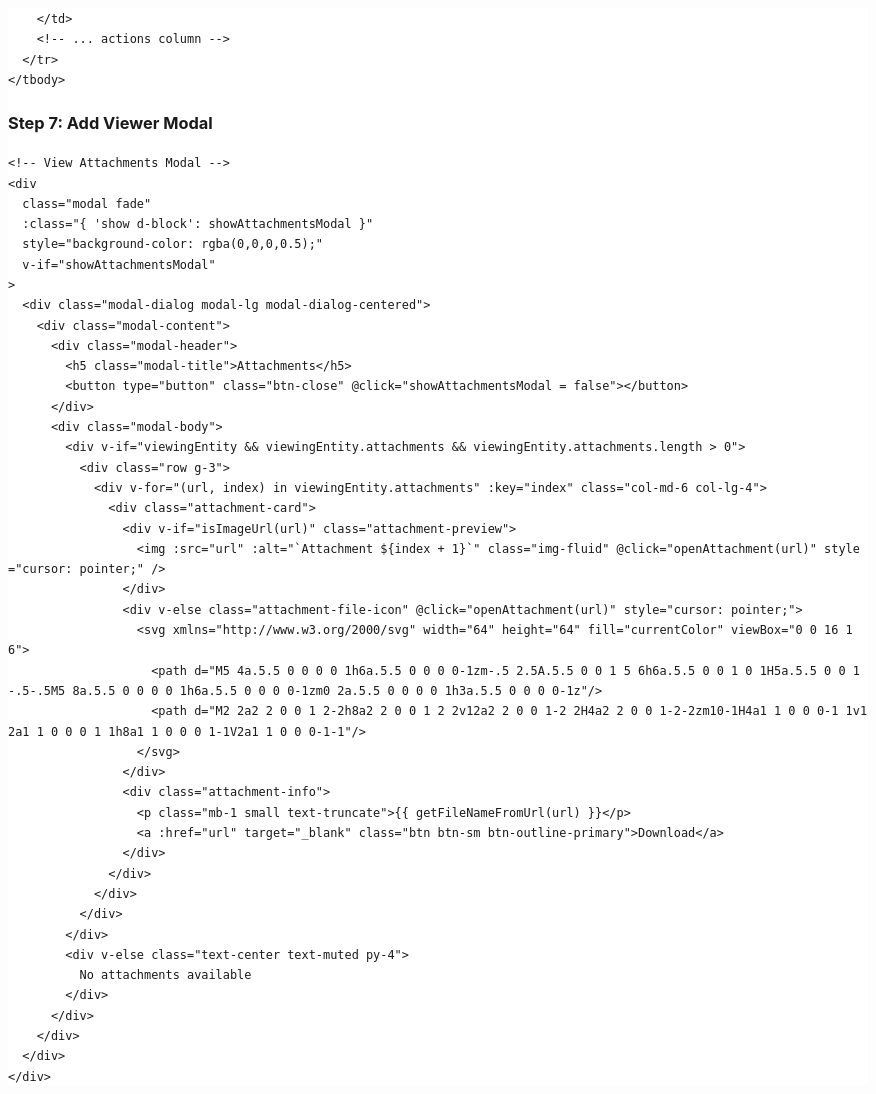 ```vue
    </td>
    <!-- ... actions column -->
  </tr>
</tbody>
```

### Step 7: Add Viewer Modal

```vue
<!-- View Attachments Modal -->
<div
  class="modal fade"
  :class="{ 'show d-block': showAttachmentsModal }"
  style="background-color: rgba(0,0,0,0.5);"
  v-if="showAttachmentsModal"
>
  <div class="modal-dialog modal-lg modal-dialog-centered">
    <div class="modal-content">
      <div class="modal-header">
        <h5 class="modal-title">Attachments</h5>
        <button type="button" class="btn-close" @click="showAttachmentsModal = false"></button>
      </div>
      <div class="modal-body">
        <div v-if="viewingEntity && viewingEntity.attachments && viewingEntity.attachments.length > 0">
          <div class="row g-3">
            <div v-for="(url, index) in viewingEntity.attachments" :key="index" class="col-md-6 col-lg-4">
              <div class="attachment-card">
                <div v-if="isImageUrl(url)" class="attachment-preview">
                  <img :src="url" :alt="`Attachment ${index + 1}`" class="img-fluid" @click="openAttachment(url)" style="cursor: pointer;" />
                </div>
                <div v-else class="attachment-file-icon" @click="openAttachment(url)" style="cursor: pointer;">
                  <svg xmlns="http://www.w3.org/2000/svg" width="64" height="64" fill="currentColor" viewBox="0 0 16 16">
                    <path d="M5 4a.5.5 0 0 0 0 1h6a.5.5 0 0 0 0-1zm-.5 2.5A.5.5 0 0 1 5 6h6a.5.5 0 0 1 0 1H5a.5.5 0 0 1-.5-.5M5 8a.5.5 0 0 0 0 1h6a.5.5 0 0 0 0-1zm0 2a.5.5 0 0 0 0 1h3a.5.5 0 0 0 0-1z"/>
                    <path d="M2 2a2 2 0 0 1 2-2h8a2 2 0 0 1 2 2v12a2 2 0 0 1-2 2H4a2 2 0 0 1-2-2zm10-1H4a1 1 0 0 0-1 1v12a1 1 0 0 0 1 1h8a1 1 0 0 0 1-1V2a1 1 0 0 0-1-1"/>
                  </svg>
                </div>
                <div class="attachment-info">
                  <p class="mb-1 small text-truncate">{{ getFileNameFromUrl(url) }}</p>
                  <a :href="url" target="_blank" class="btn btn-sm btn-outline-primary">Download</a>
                </div>
              </div>
            </div>
          </div>
        </div>
        <div v-else class="text-center text-muted py-4">
          No attachments available
        </div>
      </div>
    </div>
  </div>
</div>
```
